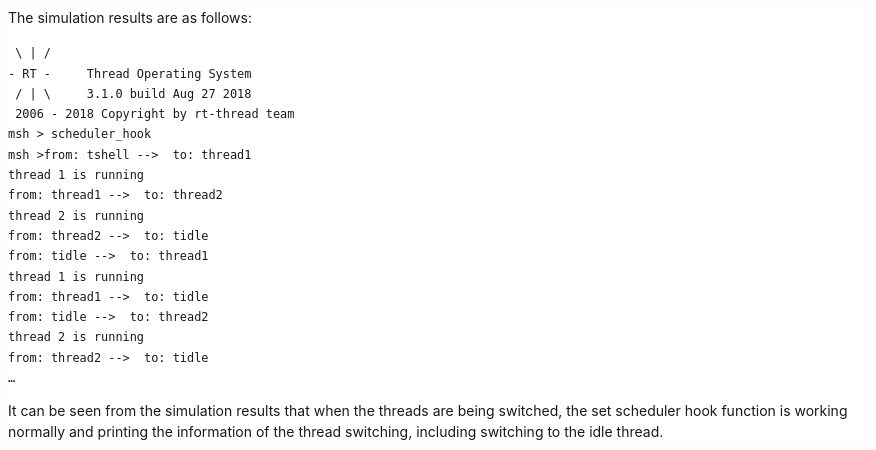
The simulation results are as follows:

```
 \ | /
- RT -     Thread Operating System
 / | \     3.1.0 build Aug 27 2018
 2006 - 2018 Copyright by rt-thread team
msh > scheduler_hook
msh >from: tshell -->  to: thread1
thread 1 is running
from: thread1 -->  to: thread2
thread 2 is running
from: thread2 -->  to: tidle
from: tidle -->  to: thread1
thread 1 is running
from: thread1 -->  to: tidle
from: tidle -->  to: thread2
thread 2 is running
from: thread2 -->  to: tidle
…
```

It can be seen from the simulation results that when the threads are being switched, the set scheduler hook function is working normally and printing the information of the thread switching, including switching to the idle thread.

